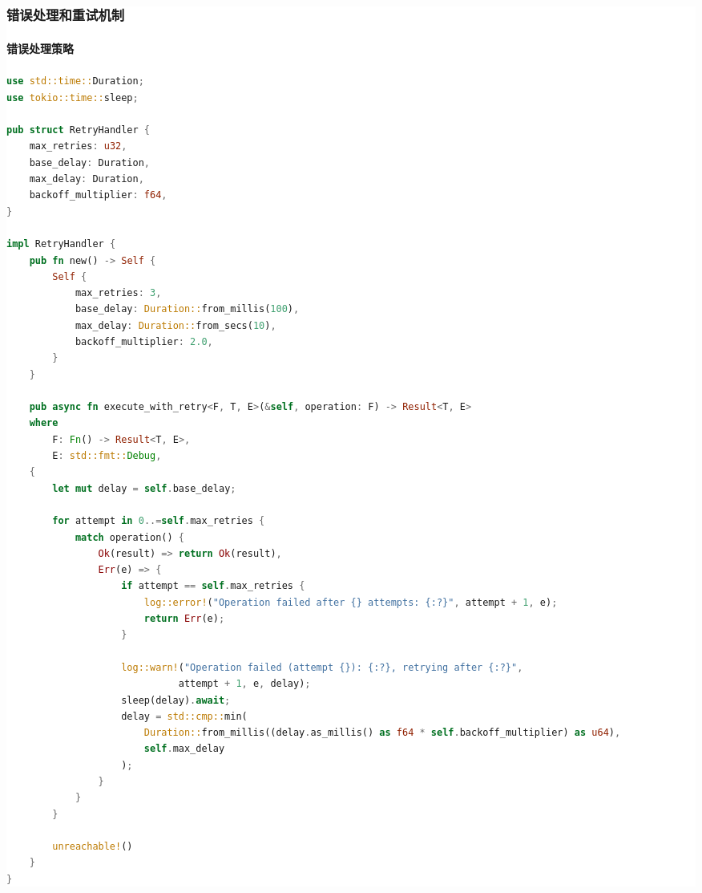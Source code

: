 ### 错误处理和重试机制

#### 错误处理策略
```rust
use std::time::Duration;
use tokio::time::sleep;

pub struct RetryHandler {
    max_retries: u32,
    base_delay: Duration,
    max_delay: Duration,
    backoff_multiplier: f64,
}

impl RetryHandler {
    pub fn new() -> Self {
        Self {
            max_retries: 3,
            base_delay: Duration::from_millis(100),
            max_delay: Duration::from_secs(10),
            backoff_multiplier: 2.0,
        }
    }

    pub async fn execute_with_retry<F, T, E>(&self, operation: F) -> Result<T, E>
    where
        F: Fn() -> Result<T, E>,
        E: std::fmt::Debug,
    {
        let mut delay = self.base_delay;

        for attempt in 0..=self.max_retries {
            match operation() {
                Ok(result) => return Ok(result),
                Err(e) => {
                    if attempt == self.max_retries {
                        log::error!("Operation failed after {} attempts: {:?}", attempt + 1, e);
                        return Err(e);
                    }

                    log::warn!("Operation failed (attempt {}): {:?}, retrying after {:?}",
                              attempt + 1, e, delay);
                    sleep(delay).await;
                    delay = std::cmp::min(
                        Duration::from_millis((delay.as_millis() as f64 * self.backoff_multiplier) as u64),
                        self.max_delay
                    );
                }
            }
        }

        unreachable!()
    }
}
```
